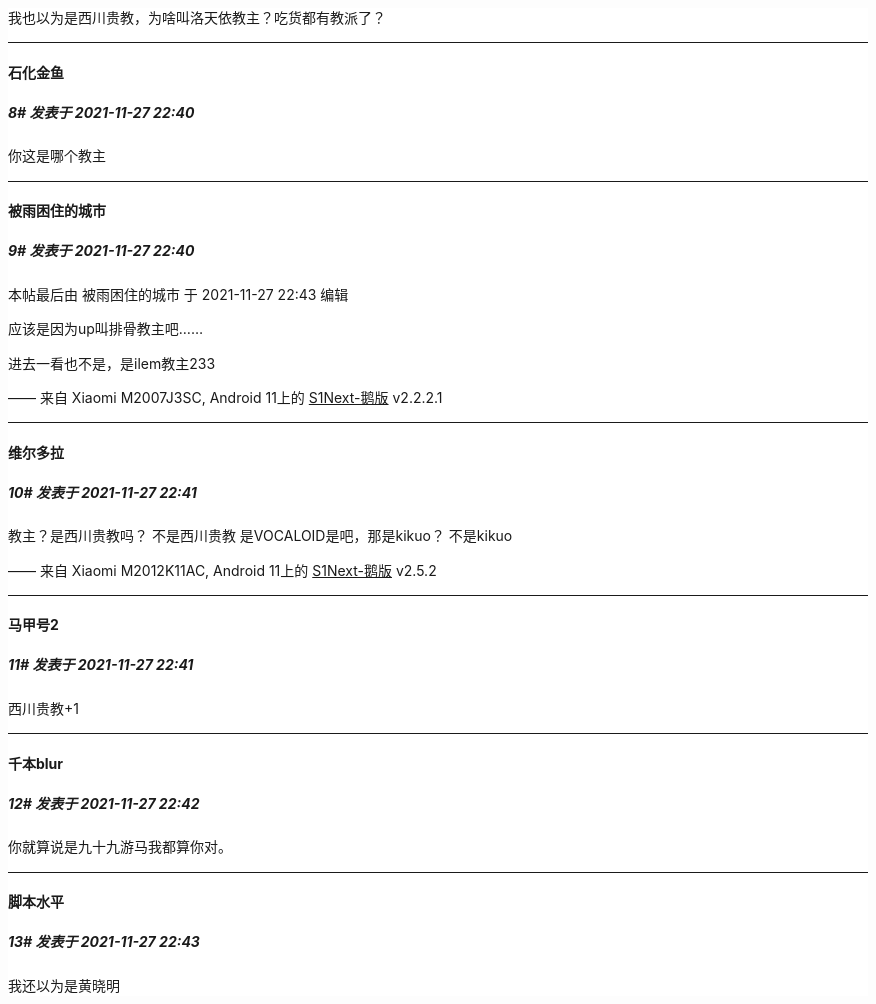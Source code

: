 我也以为是西川贵教，为啥叫洛天依教主？吃货都有教派了？

*****

####  石化金鱼  
##### 8#       发表于 2021-11-27 22:40

你这是哪个教主

*****

####  被雨困住的城市  
##### 9#       发表于 2021-11-27 22:40

 本帖最后由 被雨困住的城市 于 2021-11-27 22:43 编辑 

应该是因为up叫排骨教主吧……

进去一看也不是，是ilem教主233

—— 来自 Xiaomi M2007J3SC, Android 11上的 [S1Next-鹅版](https://github.com/ykrank/S1-Next/releases) v2.2.2.1

*****

####  维尔多拉  
##### 10#       发表于 2021-11-27 22:41

教主？是西川贵教吗？
不是西川贵教
是VOCALOID是吧，那是kikuo？
不是kikuo

—— 来自 Xiaomi M2012K11AC, Android 11上的 [S1Next-鹅版](https://github.com/ykrank/S1-Next/releases) v2.5.2

*****

####  马甲号2  
##### 11#       发表于 2021-11-27 22:41

西川贵教+1

*****

####  千本blur  
##### 12#       发表于 2021-11-27 22:42

你就算说是九十九游马我都算你对。

*****

####  脚本水平  
##### 13#       发表于 2021-11-27 22:43

我还以为是黄晓明
